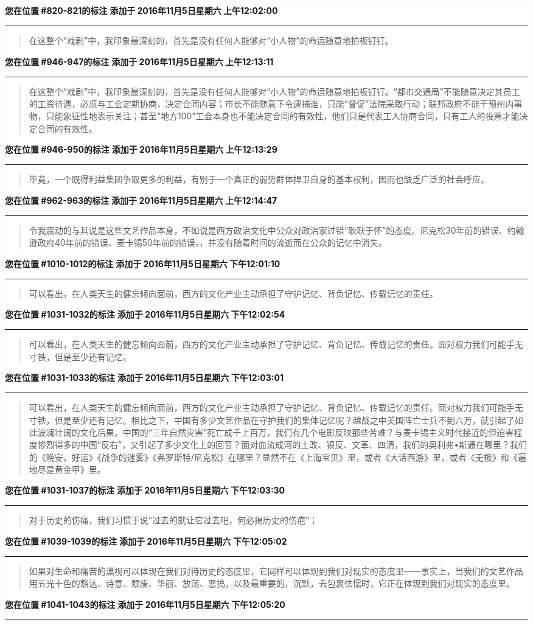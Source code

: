 **您在位置 #820-821的标注** **添加于 2016年11月5日星期六 上午12:02:00**

---

> 在这整个“戏剧”中，我印象最深刻的，首先是没有任何人能够对“小人物”的命运随意地拍板钉钉。

**您在位置 #946-947的标注** **添加于 2016年11月5日星期六 上午12:13:11**

---

> 在这整个“戏剧”中，我印象最深刻的，首先是没有任何人能够对“小人物”的命运随意地拍板钉钉。“都市交通局”不能随意决定其员工的工资待遇，必须与工会定期协商，决定合同内容；市长不能随意下令逮捕谁，只能“督促”法院采取行动；联邦政府不能干预州内事物，只能象征性地表示关注；甚至“地方100”工会本身也不能决定合同的有效性，他们只是代表工人协商合同，只有工人的投票才能决定合同的有效性。

**您在位置 #946-950的标注** **添加于 2016年11月5日星期六 上午12:13:29**

---

> 毕竟，一个既得利益集团争取更多的利益，有别于一个真正的弱势群体捍卫自身的基本权利，因而也缺乏广泛的社会呼应。

**您在位置 #962-963的标注** **添加于 2016年11月5日星期六 上午12:14:47**

---

> 令我震动的与其说是这些文艺作品本身，不如说是西方政治文化中公众对政治家过错“耿耿于怀”的态度。尼克松30年前的错误、约翰逊政府40年前的错误、麦卡锡50年前的错误，，并没有随着时间的流逝而在公众的记忆中消失。

**您在位置 #1010-1012的标注** **添加于 2016年11月5日星期六 下午12:01:10**

---

> 可以看出，在人类天生的健忘倾向面前，西方的文化产业主动承担了守护记忆、背负记忆、传载记忆的责任。

**您在位置 #1031-1032的标注** **添加于 2016年11月5日星期六 下午12:02:54**

---

> 可以看出，在人类天生的健忘倾向面前，西方的文化产业主动承担了守护记忆、背负记忆、传载记忆的责任。面对权力我们可能手无寸铁，但是至少还有记忆。

**您在位置 #1031-1033的标注** **添加于 2016年11月5日星期六 下午12:03:01**

---

> 可以看出，在人类天生的健忘倾向面前，西方的文化产业主动承担了守护记忆、背负记忆、传载记忆的责任。面对权力我们可能手无寸铁，但是至少还有记忆。相比之下，中国有多少文艺作品在守护我们的集体记忆呢？越战之中美国阵亡士兵不到六万，就引起了如此波澜壮阔的文化后果，中国的“三年自然灾害”死亡成千上百万，我们有几个电影反映那些苦难？与麦卡锡主义时代接近的但迫害程度惨烈得多的中国“反右”，又引起了多少文化上的回音？面对血流成河的土改、镇反、文革、四清，我们的奥利弗•斯通在哪里？我们的《晚安，好运》《战争的迷雾》《弗罗斯特/尼克松》在哪里？显然不在《上海宝贝》里，或者《大话西游》里，或者《无极》和《遍地尽是黄金甲》里。

**您在位置 #1031-1037的标注** **添加于 2016年11月5日星期六 下午12:03:30**

---

> 对于历史的伤痛，我们习惯于说“过去的就让它过去吧，何必揭历史的伤疤”；

**您在位置 #1039-1039的标注** **添加于 2016年11月5日星期六 下午12:05:02**

---

> 如果对生命和痛苦的漠视可以体现在我们对待历史的态度里，它同样可以体现到我们对现实的态度里――事实上，当我们的文艺作品用五光十色的豁达、诗意、颓废、华丽、放荡、恶搞，以及最重要的，沉默，去包裹怯懦时，它正在体现到我们对现实的态度里。

**您在位置 #1041-1043的标注** **添加于 2016年11月5日星期六 下午12:05:20**

---